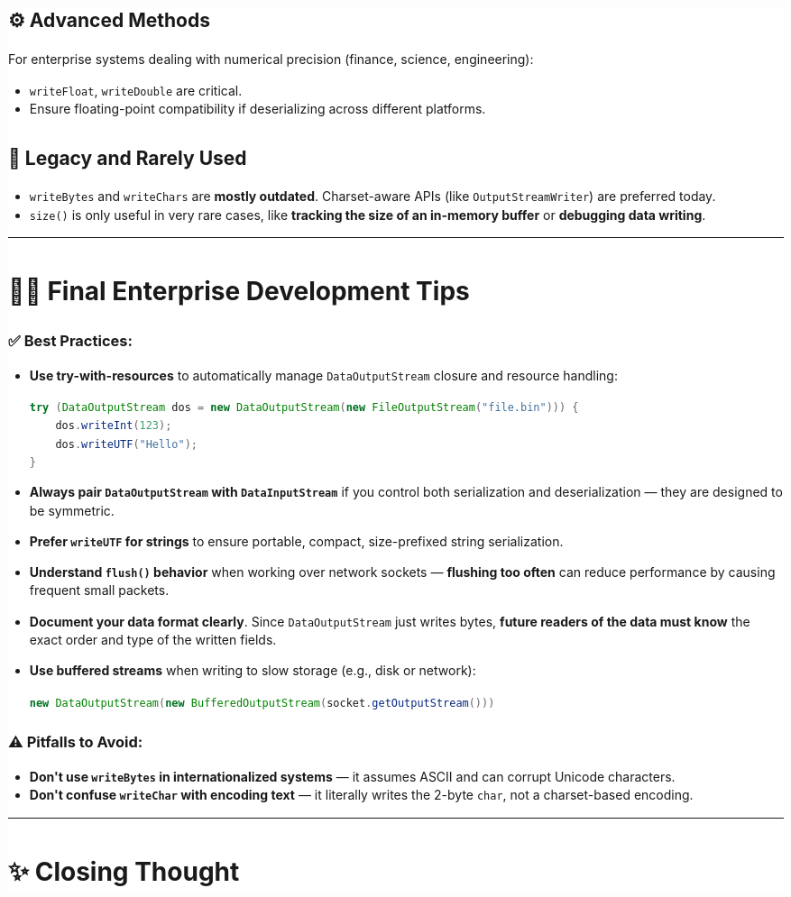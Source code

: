 ## ⚙️ **Advanced Methods**
For enterprise systems dealing with numerical precision (finance, science, engineering):
- `writeFloat`, `writeDouble` are critical.
- Ensure floating-point compatibility if deserializing across different platforms.

## 🧹 **Legacy and Rarely Used**
- `writeBytes` and `writeChars` are **mostly outdated**. Charset-aware APIs (like `OutputStreamWriter`) are preferred today.
- `size()` is only useful in very rare cases, like **tracking the size of an in-memory buffer** or **debugging data writing**.

---

# 🧑‍💻 **Final Enterprise Development Tips**

### ✅ Best Practices:
- **Use try-with-resources** to automatically manage `DataOutputStream` closure and resource handling:
  ```java
  try (DataOutputStream dos = new DataOutputStream(new FileOutputStream("file.bin"))) {
      dos.writeInt(123);
      dos.writeUTF("Hello");
  }
  ```
- **Always pair `DataOutputStream` with `DataInputStream`** if you control both serialization and deserialization — they are designed to be symmetric.

- **Prefer `writeUTF` for strings** to ensure portable, compact, size-prefixed string serialization.

- **Understand `flush()` behavior** when working over network sockets — **flushing too often** can reduce performance by causing frequent small packets.

- **Document your data format clearly**. Since `DataOutputStream` just writes bytes, **future readers of the data must know** the exact order and type of the written fields.

- **Use buffered streams** when writing to slow storage (e.g., disk or network):
  ```java
  new DataOutputStream(new BufferedOutputStream(socket.getOutputStream()))
  ```

### ⚠️ Pitfalls to Avoid:
- **Don't use `writeBytes` in internationalized systems** — it assumes ASCII and can corrupt Unicode characters.
- **Don't confuse `writeChar` with encoding text** — it literally writes the 2-byte `char`, not a charset-based encoding.

---

# ✨ **Closing Thought**

